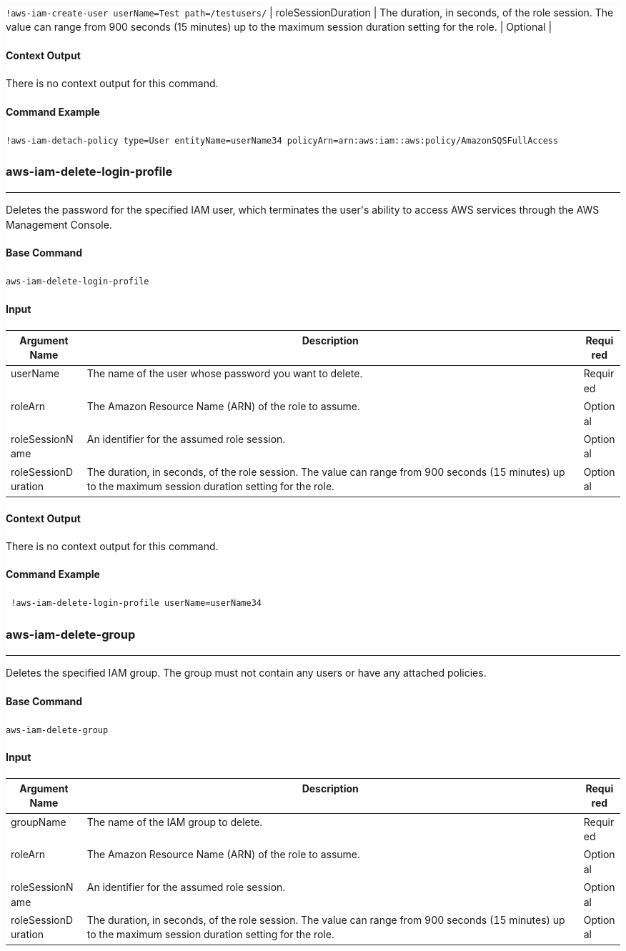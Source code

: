 ```!aws-iam-create-user userName=Test path=/testusers/```
| roleSessionDuration | The duration, in seconds, of the role session. The value can range from 900 seconds (15 minutes) up to the maximum session duration setting for the role. | Optional | 


#### Context Output

There is no context output for this command.

#### Command Example
```!aws-iam-detach-policy type=User entityName=userName34 policyArn=arn:aws:iam::aws:policy/AmazonSQSFullAccess ```




### aws-iam-delete-login-profile
***
Deletes the password for the specified IAM user, which terminates the user's ability to access AWS services through the AWS Management Console.


#### Base Command

`aws-iam-delete-login-profile`
#### Input

| **Argument Name** | **Description** | **Required** |
| --- | --- | --- |
| userName | The name of the user whose password you want to delete. | Required | 
| roleArn | The Amazon Resource Name (ARN) of the role to assume. | Optional | 
| roleSessionName | An identifier for the assumed role session. | Optional | 
| roleSessionDuration | The duration, in seconds, of the role session. The value can range from 900 seconds (15 minutes) up to the maximum session duration setting for the role. | Optional | 


#### Context Output

There is no context output for this command.

#### Command Example
``` !aws-iam-delete-login-profile userName=userName34```




### aws-iam-delete-group
***
Deletes the specified IAM group. The group must not contain any users or have any attached policies.


#### Base Command

`aws-iam-delete-group`
#### Input

| **Argument Name** | **Description** | **Required** |
| --- | --- | --- |
| groupName | The name of the IAM group to delete. | Required | 
| roleArn | The Amazon Resource Name (ARN) of the role to assume. | Optional | 
| roleSessionName | An identifier for the assumed role session. | Optional | 
| roleSessionDuration | The duration, in seconds, of the role session. The value can range from 900 seconds (15 minutes) up to the maximum session duration setting for the role. | Optional | 

```